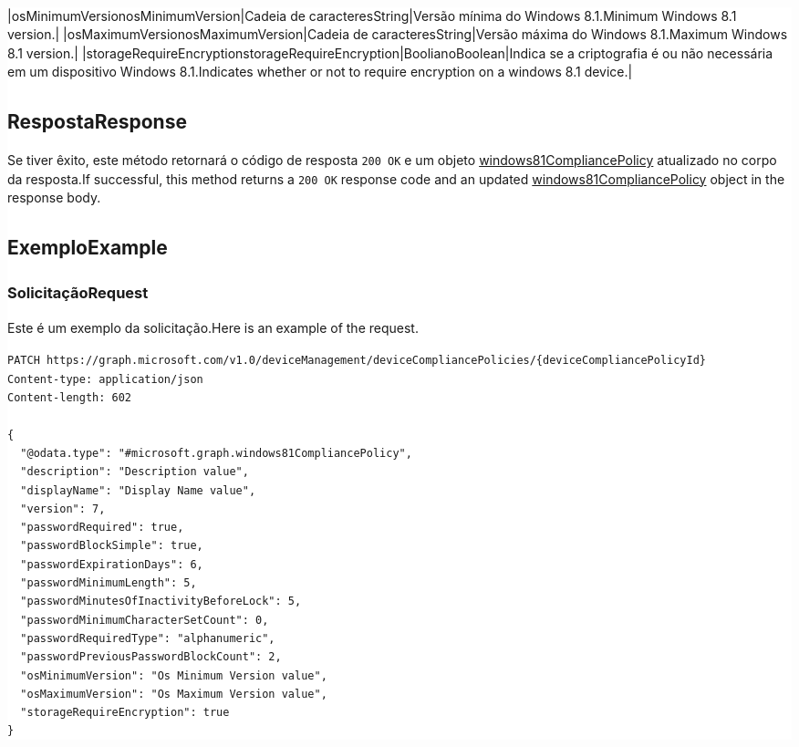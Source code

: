 |<span data-ttu-id="081ca-182">osMinimumVersion</span><span class="sxs-lookup"><span data-stu-id="081ca-182">osMinimumVersion</span></span>|<span data-ttu-id="081ca-183">Cadeia de caracteres</span><span class="sxs-lookup"><span data-stu-id="081ca-183">String</span></span>|<span data-ttu-id="081ca-184">Versão mínima do Windows 8.1.</span><span class="sxs-lookup"><span data-stu-id="081ca-184">Minimum Windows 8.1 version.</span></span>|
|<span data-ttu-id="081ca-185">osMaximumVersion</span><span class="sxs-lookup"><span data-stu-id="081ca-185">osMaximumVersion</span></span>|<span data-ttu-id="081ca-186">Cadeia de caracteres</span><span class="sxs-lookup"><span data-stu-id="081ca-186">String</span></span>|<span data-ttu-id="081ca-187">Versão máxima do Windows 8.1.</span><span class="sxs-lookup"><span data-stu-id="081ca-187">Maximum Windows 8.1 version.</span></span>|
|<span data-ttu-id="081ca-188">storageRequireEncryption</span><span class="sxs-lookup"><span data-stu-id="081ca-188">storageRequireEncryption</span></span>|<span data-ttu-id="081ca-189">Booliano</span><span class="sxs-lookup"><span data-stu-id="081ca-189">Boolean</span></span>|<span data-ttu-id="081ca-190">Indica se a criptografia é ou não necessária em um dispositivo Windows 8.1.</span><span class="sxs-lookup"><span data-stu-id="081ca-190">Indicates whether or not to require encryption on a windows 8.1 device.</span></span>|



## <a name="response"></a><span data-ttu-id="081ca-191">Resposta</span><span class="sxs-lookup"><span data-stu-id="081ca-191">Response</span></span>
<span data-ttu-id="081ca-192">Se tiver êxito, este método retornará o código de resposta `200 OK` e um objeto [windows81CompliancePolicy](../resources/intune-deviceconfig-windows81compliancepolicy.md) atualizado no corpo da resposta.</span><span class="sxs-lookup"><span data-stu-id="081ca-192">If successful, this method returns a `200 OK` response code and an updated [windows81CompliancePolicy](../resources/intune-deviceconfig-windows81compliancepolicy.md) object in the response body.</span></span>

## <a name="example"></a><span data-ttu-id="081ca-193">Exemplo</span><span class="sxs-lookup"><span data-stu-id="081ca-193">Example</span></span>

### <a name="request"></a><span data-ttu-id="081ca-194">Solicitação</span><span class="sxs-lookup"><span data-stu-id="081ca-194">Request</span></span>
<span data-ttu-id="081ca-195">Este é um exemplo da solicitação.</span><span class="sxs-lookup"><span data-stu-id="081ca-195">Here is an example of the request.</span></span>
``` http
PATCH https://graph.microsoft.com/v1.0/deviceManagement/deviceCompliancePolicies/{deviceCompliancePolicyId}
Content-type: application/json
Content-length: 602

{
  "@odata.type": "#microsoft.graph.windows81CompliancePolicy",
  "description": "Description value",
  "displayName": "Display Name value",
  "version": 7,
  "passwordRequired": true,
  "passwordBlockSimple": true,
  "passwordExpirationDays": 6,
  "passwordMinimumLength": 5,
  "passwordMinutesOfInactivityBeforeLock": 5,
  "passwordMinimumCharacterSetCount": 0,
  "passwordRequiredType": "alphanumeric",
  "passwordPreviousPasswordBlockCount": 2,
  "osMinimumVersion": "Os Minimum Version value",
  "osMaximumVersion": "Os Maximum Version value",
  "storageRequireEncryption": true
}
```
